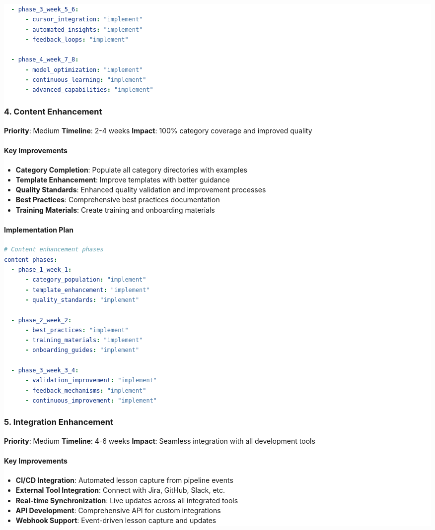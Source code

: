 ```yaml
  - phase_3_week_5_6:
      - cursor_integration: "implement"
      - automated_insights: "implement"
      - feedback_loops: "implement"
  
  - phase_4_week_7_8:
      - model_optimization: "implement"
      - continuous_learning: "implement"
      - advanced_capabilities: "implement"
```

### 4. Content Enhancement
**Priority**: Medium
**Timeline**: 2-4 weeks
**Impact**: 100% category coverage and improved quality

#### Key Improvements
- **Category Completion**: Populate all category directories with examples
- **Template Enhancement**: Improve templates with better guidance
- **Quality Standards**: Enhanced quality validation and improvement processes
- **Best Practices**: Comprehensive best practices documentation
- **Training Materials**: Create training and onboarding materials

#### Implementation Plan
```yaml
# Content enhancement phases
content_phases:
  - phase_1_week_1:
      - category_population: "implement"
      - template_enhancement: "implement"
      - quality_standards: "implement"
  
  - phase_2_week_2:
      - best_practices: "implement"
      - training_materials: "implement"
      - onboarding_guides: "implement"
  
  - phase_3_week_3_4:
      - validation_improvement: "implement"
      - feedback_mechanisms: "implement"
      - continuous_improvement: "implement"
```

### 5. Integration Enhancement
**Priority**: Medium
**Timeline**: 4-6 weeks
**Impact**: Seamless integration with all development tools

#### Key Improvements
- **CI/CD Integration**: Automated lesson capture from pipeline events
- **External Tool Integration**: Connect with Jira, GitHub, Slack, etc.
- **Real-time Synchronization**: Live updates across all integrated tools
- **API Development**: Comprehensive API for custom integrations
- **Webhook Support**: Event-driven lesson capture and updates
